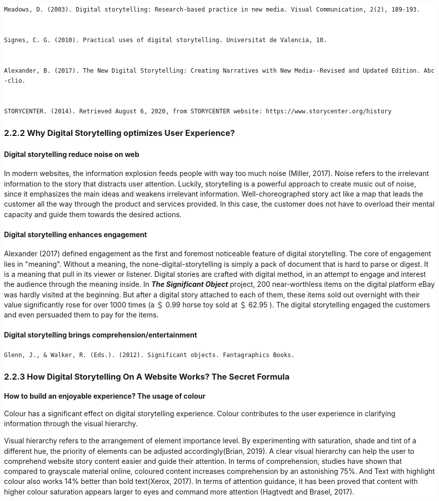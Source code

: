     Meadows, D. (2003). Digital storytelling: Research-based practice in new media. Visual Communication, 2(2), 189-193.


    Signes, C. G. (2010). Practical uses of digital storytelling. Universitat de Valencia, 10.


    Alexander, B. (2017). The New Digital Storytelling: Creating Narratives with New Media--Revised and Updated Edition. Abc-clio.


    ‌STORYCENTER. (2014). Retrieved August 6, 2020, from STORYCENTER website: https://www.storycenter.org/history

### 2.2.2 Why Digital Storytelling optimizes User Experience?

#### **Digital storytelling reduce noise on web**

In modern websites, the information explosion feeds people with way too much noise (Miller, 2017). Noise refers to the irrelevant information to the story that distracts user attention. Luckily, storytelling is a powerful approach to create music out of noise, since it emphasizes the main ideas and weakens irrelevant information. Well-choreographed story act like a map that leads the customer all the way through the product and services provided. In this case, the customer does not have to overload their mental capacity and guide them towards the desired actions.

#### **Digital storytelling enhances engagement**

Alexander (2017) defined engagement as the first and foremost noticeable feature of digital storytelling. The core of engagement lies in "meaning". Without a meaning, the none-digital-storytelling is simply a pack of document that is hard to parse or digest. It is a meaning that pull in its viewer or listener. Digital stories are crafted with digital method, in an attempt to engage and interest the audience through the meaning inside. In **_The Significant Object_** project, 200 near-worthless items on the digital platform eBay was hardly visited at the beginning. But after a digital story attached to each of them, these items sold out overnight with their value significantly rose for over 1000 times (a ＄ 0.99 horse toy sold at ＄ 62.95 ). The digital storytelling engaged the customers and even persuaded them to pay for the items.

#### **Digital storytelling brings comprehension/entertainment**

    Glenn, J., & Walker, R. (Eds.). (2012). Significant objects. Fantagraphics Books.

### 2.2.3 How Digital Storytelling On A Website Works? The Secret Formula

**How to build an enjoyable experience? The usage of colour**

Colour has a significant effect on digital storytelling experience. Colour contributes to the user experience in clarifying information through the visual hierarchy.

Visual hierarchy refers to the arrangement of element importance level. By experimenting with saturation, shade and tint of a different hue, the priority of elements can be adjusted accordingly(Brian, 2019). A clear visual hierarchy can help the user to comprehend website story content easier and guide their attention. In terms of comprehension, studies have shown that compared to grayscale material online, coloured content increases comprehension by an astonishing 75%. And Text with highlight colour also works 14% better than bold text(Xerox, 2017). In terms of attention guidance, it has been proved that content with higher colour saturation appears larger to eyes and command more attention (Hagtvedt and Brasel, 2017).

